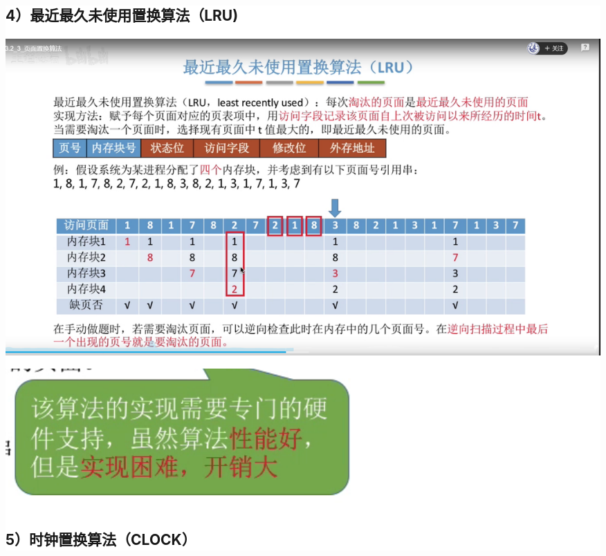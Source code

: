 ## **4）最近最久未使用置换算法（LRU)**

![](images/WEBRESOURCE314339f2b45e2a7b66f1c3fecb11e839截图.png)

![](images/WEBRESOURCE6dff5f5ea5932bf47e594b6230d0b433截图.png)

## **5）时钟置换算法（CLOCK）**
